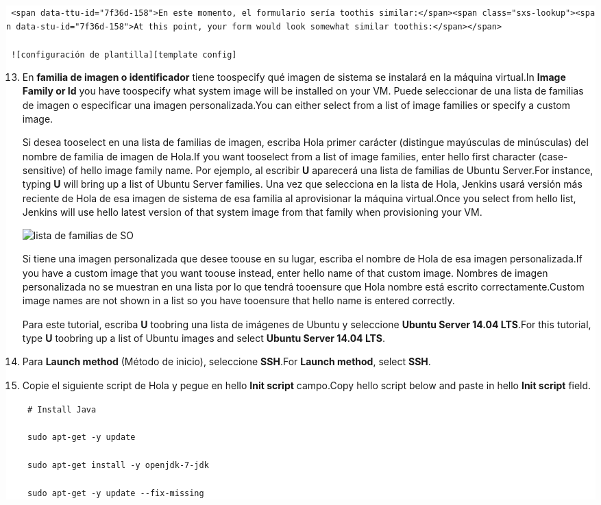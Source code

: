      <span data-ttu-id="7f36d-158">En este momento, el formulario sería toothis similar:</span><span class="sxs-lookup"><span data-stu-id="7f36d-158">At this point, your form would look somewhat similar toothis:</span></span>
    
     ![configuración de plantilla][template config]
13. <span data-ttu-id="7f36d-160">En **familia de imagen o identificador** tiene toospecify qué imagen de sistema se instalará en la máquina virtual.</span><span class="sxs-lookup"><span data-stu-id="7f36d-160">In **Image Family or Id** you have toospecify what system image will be installed on your VM.</span></span> <span data-ttu-id="7f36d-161">Puede seleccionar de una lista de familias de imagen o especificar una imagen personalizada.</span><span class="sxs-lookup"><span data-stu-id="7f36d-161">You can either select from a list of image families or specify a custom image.</span></span>
    
     <span data-ttu-id="7f36d-162">Si desea tooselect en una lista de familias de imagen, escriba Hola primer carácter (distingue mayúsculas de minúsculas) del nombre de familia de imagen de Hola.</span><span class="sxs-lookup"><span data-stu-id="7f36d-162">If you want tooselect from a list of image families, enter hello first character (case-sensitive) of hello image family name.</span></span> <span data-ttu-id="7f36d-163">Por ejemplo, al escribir **U** aparecerá una lista de familias de Ubuntu Server.</span><span class="sxs-lookup"><span data-stu-id="7f36d-163">For instance, typing **U** will bring up a list of Ubuntu Server families.</span></span> <span data-ttu-id="7f36d-164">Una vez que selecciona en la lista de Hola, Jenkins usará versión más reciente de Hola de esa imagen de sistema de esa familia al aprovisionar la máquina virtual.</span><span class="sxs-lookup"><span data-stu-id="7f36d-164">Once you select from hello list, Jenkins will use hello latest version of that system image from that family when provisioning your VM.</span></span>
    
     ![lista de familias de SO][OS family list]
    
     <span data-ttu-id="7f36d-166">Si tiene una imagen personalizada que desee toouse en su lugar, escriba el nombre de Hola de esa imagen personalizada.</span><span class="sxs-lookup"><span data-stu-id="7f36d-166">If you have a custom image that you want toouse instead, enter hello name of that custom image.</span></span> <span data-ttu-id="7f36d-167">Nombres de imagen personalizada no se muestran en una lista por lo que tendrá tooensure que Hola nombre está escrito correctamente.</span><span class="sxs-lookup"><span data-stu-id="7f36d-167">Custom image names are not shown in a list so you have tooensure that hello name is entered correctly.</span></span>    
    
     <span data-ttu-id="7f36d-168">Para este tutorial, escriba **U** toobring una lista de imágenes de Ubuntu y seleccione **Ubuntu Server 14.04 LTS**.</span><span class="sxs-lookup"><span data-stu-id="7f36d-168">For this tutorial, type **U** toobring up a list of Ubuntu images and select **Ubuntu Server 14.04 LTS**.</span></span>
14. <span data-ttu-id="7f36d-169">Para **Launch method** (Método de inicio), seleccione **SSH**.</span><span class="sxs-lookup"><span data-stu-id="7f36d-169">For **Launch method**, select **SSH**.</span></span>
15. <span data-ttu-id="7f36d-170">Copie el siguiente script de Hola y pegue en hello **Init script** campo.</span><span class="sxs-lookup"><span data-stu-id="7f36d-170">Copy hello script below and paste in hello **Init script** field.</span></span>
    
         # Install Java
    
         sudo apt-get -y update
    
         sudo apt-get install -y openjdk-7-jdk
    
         sudo apt-get -y update --fix-missing
    

[Centro para desarrolladores de Java de Azure]: https://azure.microsoft.com/develop/java/
[perfil de suscripción]: http://go.microsoft.com/fwlink/?LinkID=396395
[add new cloud]: ./media/virtual-machines-azure-slave-plugin-for-hudson/hudson-setup-addcloud.png
[configure profile]: ./media/virtual-machines-azure-slave-plugin-for-hudson/hudson-setup-configureprofile.png
[add vm template]: ./media/virtual-machines-azure-slave-plugin-for-hudson/hudson-setup-addnewvmtemplate.png
[template config]: ./media/virtual-machines-azure-slave-plugin-for-hudson/hudson-setup-templateconfig1-withdata.png
[OS family list]: ./media/virtual-machines-azure-slave-plugin-for-hudson/hudson-oslist.png
